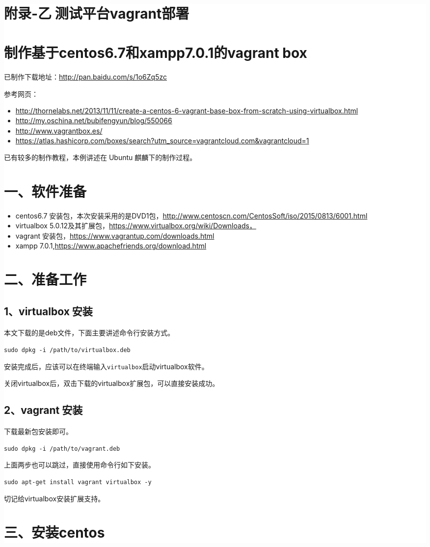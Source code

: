 # 附录-乙 测试平台vagrant部署
# 制作基于centos6.7和xampp7.0.1的vagrant box

已制作下载地址：http://pan.baidu.com/s/1o6Zq5zc

参考网页：
+ http://thornelabs.net/2013/11/11/create-a-centos-6-vagrant-base-box-from-scratch-using-virtualbox.html
+ http://my.oschina.net/bubifengyun/blog/550066
+ http://www.vagrantbox.es/
+ https://atlas.hashicorp.com/boxes/search?utm_source=vagrantcloud.com&vagrantcloud=1

已有较多的制作教程，本例讲述在 Ubuntu 麒麟下的制作过程。

# 一、软件准备

+ centos6.7 安装包，本次安装采用的是DVD1包，http://www.centoscn.com/CentosSoft/iso/2015/0813/6001.html
+ virtualbox 5.0.12及其扩展包，https://www.virtualbox.org/wiki/Downloads，
+ vagrant 安装包，https://www.vagrantup.com/downloads.html
+ xampp 7.0.1,https://www.apachefriends.org/download.html

# 二、准备工作

## 1、virtualbox 安装

本文下载的是deb文件，下面主要讲述命令行安装方式。

```
sudo dpkg -i /path/to/virtualbox.deb
```

安装完成后，应该可以在终端输入`virtualbox`启动virtualbox软件。

关闭virtualbox后，双击下载的virtualbox扩展包，可以直接安装成功。

## 2、vagrant 安装

下载最新包安装即可。

```
sudo dpkg -i /path/to/vagrant.deb
```

上面两步也可以跳过，直接使用命令行如下安装。


```
sudo apt-get install vagrant virtualbox -y
```
切记给virtualbox安装扩展支持。

# 三、安装centos

